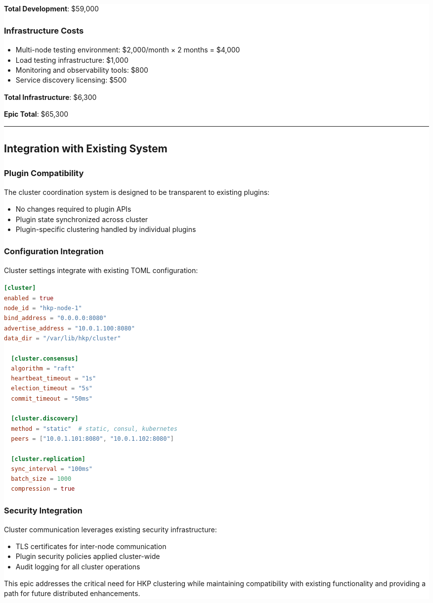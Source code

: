 **Total Development**: $59,000

### Infrastructure Costs
- Multi-node testing environment: $2,000/month × 2 months = $4,000
- Load testing infrastructure: $1,000
- Monitoring and observability tools: $800
- Service discovery licensing: $500

**Total Infrastructure**: $6,300

**Epic Total**: $65,300

---

## Integration with Existing System

### Plugin Compatibility
The cluster coordination system is designed to be transparent to existing plugins:
- No changes required to plugin APIs
- Plugin state synchronized across cluster
- Plugin-specific clustering handled by individual plugins

### Configuration Integration
Cluster settings integrate with existing TOML configuration:

```toml
[cluster]
enabled = true
node_id = "hkp-node-1"
bind_address = "0.0.0.0:8080"
advertise_address = "10.0.1.100:8080"
data_dir = "/var/lib/hkp/cluster"

  [cluster.consensus]
  algorithm = "raft"
  heartbeat_timeout = "1s"
  election_timeout = "5s"
  commit_timeout = "50ms"

  [cluster.discovery]
  method = "static"  # static, consul, kubernetes
  peers = ["10.0.1.101:8080", "10.0.1.102:8080"]

  [cluster.replication]
  sync_interval = "100ms"
  batch_size = 1000
  compression = true
```

### Security Integration
Cluster communication leverages existing security infrastructure:
- TLS certificates for inter-node communication
- Plugin security policies applied cluster-wide
- Audit logging for all cluster operations

This epic addresses the critical need for HKP clustering while maintaining compatibility with existing functionality and providing a path for future distributed enhancements.